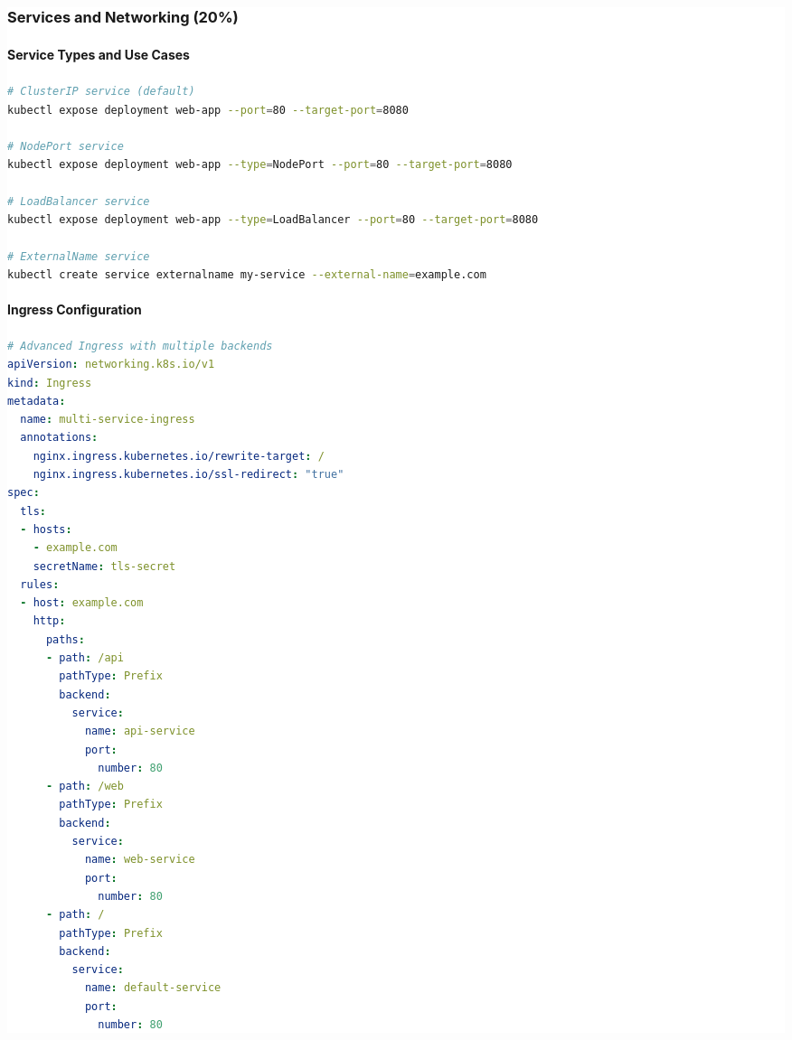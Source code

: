 ### Services and Networking (20%)

#### Service Types and Use Cases

```bash
# ClusterIP service (default)
kubectl expose deployment web-app --port=80 --target-port=8080

# NodePort service
kubectl expose deployment web-app --type=NodePort --port=80 --target-port=8080

# LoadBalancer service
kubectl expose deployment web-app --type=LoadBalancer --port=80 --target-port=8080

# ExternalName service
kubectl create service externalname my-service --external-name=example.com
```

#### Ingress Configuration

```yaml
# Advanced Ingress with multiple backends
apiVersion: networking.k8s.io/v1
kind: Ingress
metadata:
  name: multi-service-ingress
  annotations:
    nginx.ingress.kubernetes.io/rewrite-target: /
    nginx.ingress.kubernetes.io/ssl-redirect: "true"
spec:
  tls:
  - hosts:
    - example.com
    secretName: tls-secret
  rules:
  - host: example.com
    http:
      paths:
      - path: /api
        pathType: Prefix
        backend:
          service:
            name: api-service
            port:
              number: 80
      - path: /web
        pathType: Prefix
        backend:
          service:
            name: web-service
            port:
              number: 80
      - path: /
        pathType: Prefix
        backend:
          service:
            name: default-service
            port:
              number: 80
```
